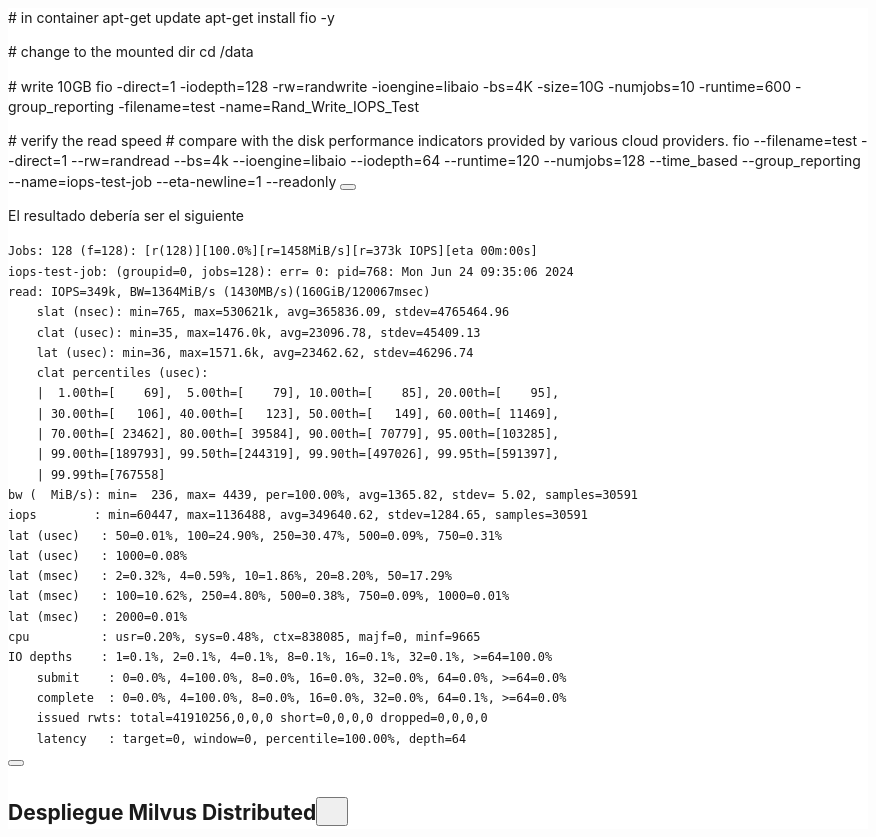 
<span class="hljs-comment"># in container</span>
apt-get update
apt-get install fio -y

<span class="hljs-comment"># change to the mounted dir</span>
<span class="hljs-built_in">cd</span> /data

<span class="hljs-comment"># write 10GB</span>
fio -direct=1 -iodepth=128 -rw=randwrite -ioengine=libaio -bs=4K -size=10G -numjobs=10 -runtime=600 -group_reporting -filename=<span class="hljs-built_in">test</span> -name=Rand_Write_IOPS_Test

<span class="hljs-comment"># verify the read speed</span>
<span class="hljs-comment"># compare with the disk performance indicators provided by various cloud providers.</span>
fio --filename=<span class="hljs-built_in">test</span> --direct=1 --rw=randread --bs=4k --ioengine=libaio --iodepth=64 --runtime=120 --numjobs=128 --time_based --group_reporting --name=iops-test-job --eta-newline=1  --<span class="hljs-built_in">readonly</span>
<button class="copy-code-btn"></button></code></pre>
<p>El resultado debería ser el siguiente</p>
<pre><code translate="no" class="language-bash">Jobs: 128 (f=128): [r(128)][100.0%][r=1458MiB/s][r=373k IOPS][eta 00m:00s]
iops-test-job: (groupid=0, <span class="hljs-built_in">jobs</span>=128): err= 0: pid=768: Mon Jun 24 09:35:06 2024
<span class="hljs-built_in">read</span>: IOPS=349k, BW=1364MiB/s (1430MB/s)(160GiB/120067msec)
    slat (nsec): min=765, max=530621k, avg=365836.09, stdev=4765464.96
    clat (usec): min=35, max=1476.0k, avg=23096.78, stdev=45409.13
    lat (usec): min=36, max=1571.6k, avg=23462.62, stdev=46296.74
    clat percentiles (usec):
    |  1.00th=[    69],  5.00th=[    79], 10.00th=[    85], 20.00th=[    95],
    | 30.00th=[   106], 40.00th=[   123], 50.00th=[   149], 60.00th=[ 11469],
    | 70.00th=[ 23462], 80.00th=[ 39584], 90.00th=[ 70779], 95.00th=[103285],
    | 99.00th=[189793], 99.50th=[244319], 99.90th=[497026], 99.95th=[591397],
    | 99.99th=[767558]
bw (  MiB/s): min=  236, max= 4439, per=100.00%, avg=1365.82, stdev= 5.02, samples=30591
iops        : min=60447, max=1136488, avg=349640.62, stdev=1284.65, samples=30591
lat (usec)   : 50=0.01%, 100=24.90%, 250=30.47%, 500=0.09%, 750=0.31%
lat (usec)   : 1000=0.08%
lat (msec)   : 2=0.32%, 4=0.59%, 10=1.86%, 20=8.20%, 50=17.29%
lat (msec)   : 100=10.62%, 250=4.80%, 500=0.38%, 750=0.09%, 1000=0.01%
lat (msec)   : 2000=0.01%
cpu          : usr=0.20%, sys=0.48%, ctx=838085, majf=0, minf=9665
IO depths    : 1=0.1%, 2=0.1%, 4=0.1%, 8=0.1%, 16=0.1%, 32=0.1%, &gt;=64=100.0%
    submit    : 0=0.0%, 4=100.0%, 8=0.0%, 16=0.0%, 32=0.0%, 64=0.0%, &gt;=64=0.0%
    complete  : 0=0.0%, 4=100.0%, 8=0.0%, 16=0.0%, 32=0.0%, 64=0.1%, &gt;=64=0.0%
    issued rwts: total=41910256,0,0,0 short=0,0,0,0 dropped=0,0,0,0
    latency   : target=0, window=0, percentile=100.00%, depth=64
<button class="copy-code-btn"></button></code></pre></li>
</ul>
<h2 id="Deploy-Milvus-Distributed" class="common-anchor-header">Despliegue Milvus Distributed<button data-href="#Deploy-Milvus-Distributed" class="anchor-icon" translate="no">
      <svg translate="no"
        aria-hidden="true"
        focusable="false"
        height="20"
        version="1.1"
        viewBox="0 0 16 16"
        width="16"
      >
        <path
          fill="#0092E4"
          fill-rule="evenodd"